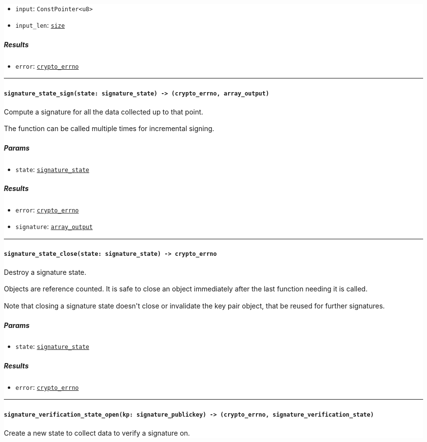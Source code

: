 - <a href="#signature_state_update.input" name="signature_state_update.input"></a> `input`: `ConstPointer<u8>`

- <a href="#signature_state_update.input_len" name="signature_state_update.input_len"></a> `input_len`: [`size`](#size)

##### Results
- <a href="#signature_state_update.error" name="signature_state_update.error"></a> `error`: [`crypto_errno`](#crypto_errno)


---

#### <a href="#signature_state_sign" name="signature_state_sign"></a> `signature_state_sign(state: signature_state) -> (crypto_errno, array_output)`
Compute a signature for all the data collected up to that point.

The function can be called multiple times for incremental signing.

##### Params
- <a href="#signature_state_sign.state" name="signature_state_sign.state"></a> `state`: [`signature_state`](#signature_state)

##### Results
- <a href="#signature_state_sign.error" name="signature_state_sign.error"></a> `error`: [`crypto_errno`](#crypto_errno)

- <a href="#signature_state_sign.signature" name="signature_state_sign.signature"></a> `signature`: [`array_output`](#array_output)


---

#### <a href="#signature_state_close" name="signature_state_close"></a> `signature_state_close(state: signature_state) -> crypto_errno`
Destroy a signature state.

Objects are reference counted. It is safe to close an object immediately after the last function needing it is called.

Note that closing a signature state doesn't close or invalidate the key pair object, that be reused for further signatures.

##### Params
- <a href="#signature_state_close.state" name="signature_state_close.state"></a> `state`: [`signature_state`](#signature_state)

##### Results
- <a href="#signature_state_close.error" name="signature_state_close.error"></a> `error`: [`crypto_errno`](#crypto_errno)


---

#### <a href="#signature_verification_state_open" name="signature_verification_state_open"></a> `signature_verification_state_open(kp: signature_publickey) -> (crypto_errno, signature_verification_state)`
Create a new state to collect data to verify a signature on.
